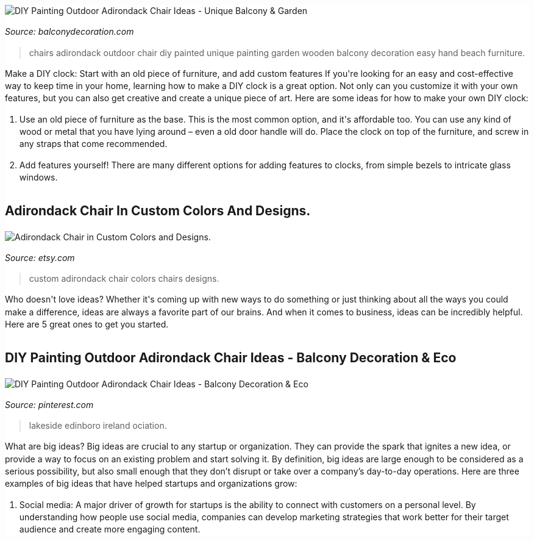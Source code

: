 <img loading=lazy src="https://www.balconydecoration.com/wp-content/uploads/2019/08/Painted-Adirondack-Chairs-43.jpg" onerror="this.onerror=null;this.src='https://tse3.mm.bing.net/th?id=OIP.PkIZrLFPK0inbXndK04yQQHaIl&amp;pid=15.1';" alt="DIY Painting Outdoor Adirondack Chair Ideas - Unique Balcony &amp; Garden">

_Source: balconydecoration.com_

>chairs adirondack outdoor chair diy painted unique painting garden wooden balcony decoration easy hand beach furniture. 

	

Make a DIY clock: Start with an old piece of furniture, and add custom features
If you're looking for an easy and cost-effective way to keep time in your home, learning how to make a DIY clock is a great option. Not only can you customize it with your own features, but you can also get creative and create a unique piece of art. Here are some ideas for how to make your own DIY clock:
1. Use an old piece of furniture as the base. This is the most common option, and it's affordable too. You can use any kind of wood or metal that you have lying around – even a old door handle will do. Place the clock on top of the furniture, and screw in any straps that come recommended.

2. Add features yourself! There are many different options for adding features to clocks, from simple bezels to intricate glass windows.

    
## Adirondack Chair In Custom Colors And Designs.

<img loading=lazy src="https://img1.etsystatic.com/019/0/6789722/il_570xN.496681653_l8an.jpg" onerror="this.onerror=null;this.src='https://tse2.mm.bing.net/th?id=OIP.jxkMINSVClRkBi7Gfr96hgHaJ4&amp;pid=15.1';" alt="Adirondack Chair in Custom Colors and Designs.">

_Source: etsy.com_

>custom adirondack chair colors chairs designs. 

	

Who doesn't love ideas? Whether it's coming up with new ways to do something or just thinking about all the ways you could make a difference, ideas are always a favorite part of our brains. And when it comes to business, ideas can be incredibly helpful. Here are 5 great ones to get you started.

    
## DIY Painting Outdoor Adirondack Chair Ideas - Balcony Decoration &amp; Eco

<img loading=lazy src="https://i.pinimg.com/originals/13/b8/98/13b8989ab5f21a90543e6dee4ae8454d.jpg" onerror="this.onerror=null;this.src='https://tse1.mm.bing.net/th?id=OIP.JXmoDRY50U6f6SN9SsqqVAHaLH&amp;pid=15.1';" alt="DIY Painting Outdoor Adirondack Chair Ideas - Balcony Decoration &amp; Eco">

_Source: pinterest.com_

>lakeside edinboro ireland ociation. 

	

What are big ideas?
Big ideas are crucial to any startup or organization. They can provide the spark that ignites a new idea, or provide a way to focus on an existing problem and start solving it. By definition, big ideas are large enough to be considered as a serious possibility, but also small enough that they don’t disrupt or take over a company’s day-to-day operations. Here are three examples of big ideas that have helped startups and organizations grow:
1. Social media: A major driver of growth for startups is the ability to connect with customers on a personal level. By understanding how people use social media, companies can develop marketing strategies that work better for their target audience and create more engaging content.
